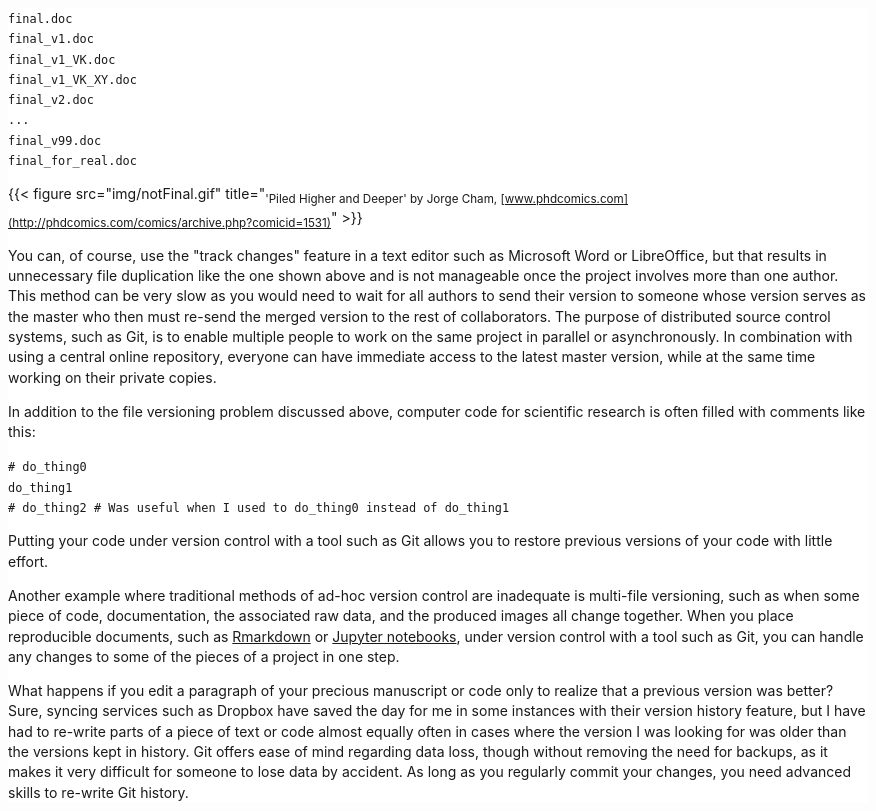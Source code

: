 ```
final.doc
final_v1.doc
final_v1_VK.doc
final_v1_VK_XY.doc
final_v2.doc
...
final_v99.doc
final_for_real.doc
```

{{< figure src="img/notFinal.gif" title="<sub>'Piled Higher and Deeper' by Jorge Cham, [www.phdcomics.com](http://phdcomics.com/comics/archive.php?comicid=1531)</sub>" >}}

You can, of course, use the "track changes" feature in a text editor such as
Microsoft Word or LibreOffice,
but that results in unnecessary file duplication like the one shown above
and is not manageable once the project involves more than one author.
This method can be very slow as you would need to wait for 
all authors to send their version to someone whose version serves as the master
who then must re-send the merged version to the rest of collaborators.
The purpose of distributed source control systems, 
such as Git, is to enable multiple people to work 
on the same project in parallel or asynchronously.
In combination with using a central online repository,
everyone can have immediate access to the latest master version,
while at the same time working on their private copies.

In addition to the file versioning problem discussed above,
computer code for scientific research is often filled with comments like this:

```
# do_thing0
do_thing1
# do_thing2 # Was useful when I used to do_thing0 instead of do_thing1
```
Putting your code under version control with a tool such as Git
allows you to restore previous versions of your code with little effort.

Another example where traditional methods of 
ad-hoc version control are inadequate is multi-file versioning,
such as when some piece of code, documentation, 
the associated raw data, and the produced images
all change together.
When you place reproducible documents, such as 
[Rmarkdown](https://rmarkdown.rstudio.com) or 
[Jupyter notebooks](https://jupyter.org),
under version control with a tool such as Git, 
you can handle any changes to some of the pieces of a project in one step.

What happens if you edit a paragraph of your precious manuscript or code
only to realize that a previous version was better?
Sure, syncing services such as Dropbox have saved the day for me
in some instances with their version history feature,
but I have had to re-write parts of a piece of text or code almost equally often
in cases where the version I was looking for 
was older than the versions kept in history.
Git offers ease of mind regarding data loss,
though without removing the need for backups,
as it makes it very difficult for someone to lose data by accident.
As long as you regularly commit your changes,
you need advanced skills to re-write Git history. 
